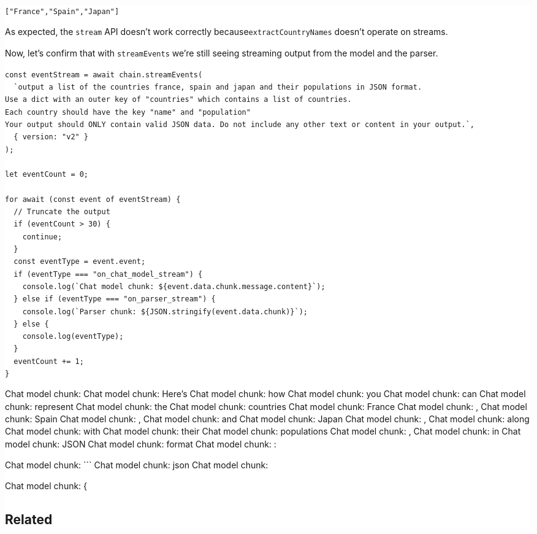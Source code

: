 ```
["France","Spain","Japan"]

```

As expected, the `stream` API doesn’t work correctly because`extractCountryNames` doesn’t operate on streams.

Now, let’s confirm that with `streamEvents` we’re still seeing streaming output from the model and the parser.

```
const eventStream = await chain.streamEvents(
  `output a list of the countries france, spain and japan and their populations in JSON format.
Use a dict with an outer key of "countries" which contains a list of countries.
Each country should have the key "name" and "population"
Your output should ONLY contain valid JSON data. Do not include any other text or content in your output.`,
  { version: "v2" }
);

let eventCount = 0;

for await (const event of eventStream) {
  // Truncate the output
  if (eventCount > 30) {
    continue;
  }
  const eventType = event.event;
  if (eventType === "on_chat_model_stream") {
    console.log(`Chat model chunk: ${event.data.chunk.message.content}`);
  } else if (eventType === "on_parser_stream") {
    console.log(`Parser chunk: ${JSON.stringify(event.data.chunk)}`);
  } else {
    console.log(eventType);
  }
  eventCount += 1;
}

```

Chat model chunk: Chat model chunk: Here’s Chat model chunk: how Chat model chunk: you Chat model chunk: can Chat model chunk: represent Chat model chunk: the Chat model chunk: countries Chat model chunk: France Chat model chunk: , Chat model chunk: Spain Chat model chunk: , Chat model chunk: and Chat model chunk: Japan Chat model chunk: , Chat model chunk: along Chat model chunk: with Chat model chunk: their Chat model chunk: populations Chat model chunk: , Chat model chunk: in Chat model chunk: JSON Chat model chunk: format Chat model chunk: :

Chat model chunk: \`\`\` Chat model chunk: json Chat model chunk:

Chat model chunk: {

## Related[​](#related "Direct link to Related")
